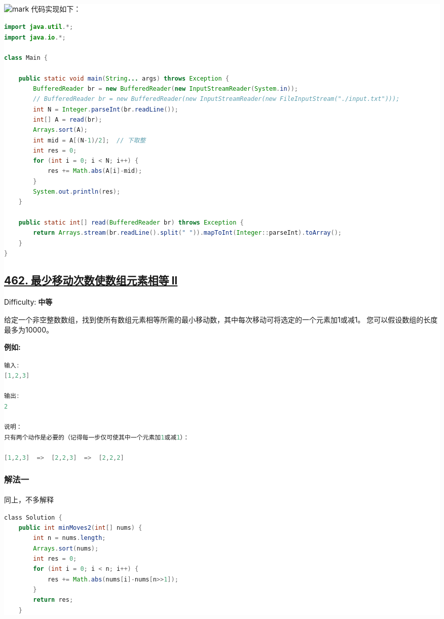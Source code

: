 ![mark](https://static.imlgw.top/blog/20210223/SQaIvuS0o3Nm.png)
代码实现如下：
```java
import java.util.*;
import java.io.*;

class Main {

    public static void main(String... args) throws Exception {
        BufferedReader br = new BufferedReader(new InputStreamReader(System.in));
        // BufferedReader br = new BufferedReader(new InputStreamReader(new FileInputStream("./input.txt")));
        int N = Integer.parseInt(br.readLine());
        int[] A = read(br);
        Arrays.sort(A);
        int mid = A[(N-1)/2];  // 下取整
        int res = 0;
        for (int i = 0; i < N; i++) {
            res += Math.abs(A[i]-mid);
        }
        System.out.println(res);
    }

    public static int[] read(BufferedReader br) throws Exception {
        return Arrays.stream(br.readLine().split(" ")).mapToInt(Integer::parseInt).toArray();
    }
}
```

## [462. 最少移动次数使数组元素相等 II](https://leetcode-cn.com/problems/minimum-moves-to-equal-array-elements-ii/)

Difficulty: **中等**


给定一个非空整数数组，找到使所有数组元素相等所需的最小移动数，其中每次移动可将选定的一个元素加1或减1。 您可以假设数组的长度最多为10000。

**例如:**

```c
输入:
[1,2,3]

输出:
2

说明：
只有两个动作是必要的（记得每一步仅可使其中一个元素加1或减1）： 

[1,2,3]  =>  [2,2,3]  =>  [2,2,2]
```


### 解法一
同上，不多解释
```java
​class Solution {
    public int minMoves2(int[] nums) {
        int n = nums.length;
        Arrays.sort(nums);
        int res = 0;
        for (int i = 0; i < n; i++) {
            res += Math.abs(nums[i]-nums[n>>1]);
        }
        return res;
    }
```
